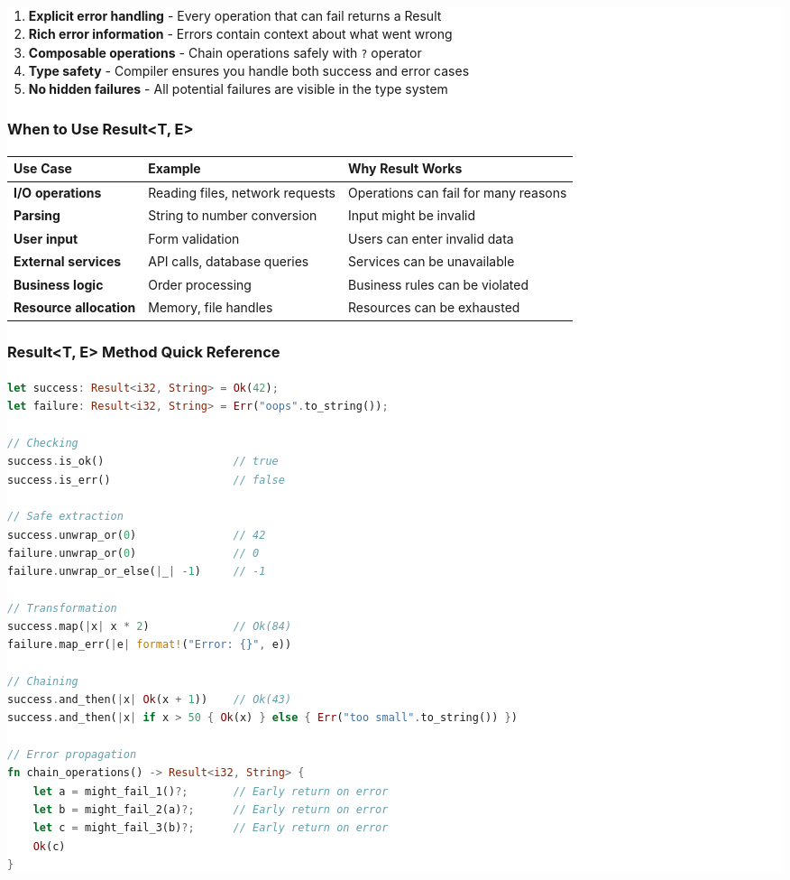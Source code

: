 1. **Explicit error handling** - Every operation that can fail returns a Result
2. **Rich error information** - Errors contain context about what went wrong
3. **Composable operations** - Chain operations safely with `?` operator
4. **Type safety** - Compiler ensures you handle both success and error cases
5. **No hidden failures** - All potential failures are visible in the type system

### **When to Use Result<T, E>**

| **Use Case** | **Example** | **Why Result Works** |
| :-- | :-- | :-- |
| **I/O operations** | Reading files, network requests | Operations can fail for many reasons |
| **Parsing** | String to number conversion | Input might be invalid |
| **User input** | Form validation | Users can enter invalid data |
| **External services** | API calls, database queries | Services can be unavailable |
| **Business logic** | Order processing | Business rules can be violated |
| **Resource allocation** | Memory, file handles | Resources can be exhausted |

### **Result<T, E> Method Quick Reference**

```rust
let success: Result<i32, String> = Ok(42);
let failure: Result<i32, String> = Err("oops".to_string());

// Checking
success.is_ok()                    // true
success.is_err()                   // false

// Safe extraction
success.unwrap_or(0)               // 42
failure.unwrap_or(0)               // 0
failure.unwrap_or_else(|_| -1)     // -1

// Transformation
success.map(|x| x * 2)             // Ok(84)
failure.map_err(|e| format!("Error: {}", e))

// Chaining
success.and_then(|x| Ok(x + 1))    // Ok(43)
success.and_then(|x| if x > 50 { Ok(x) } else { Err("too small".to_string()) })

// Error propagation
fn chain_operations() -> Result<i32, String> {
    let a = might_fail_1()?;       // Early return on error
    let b = might_fail_2(a)?;      // Early return on error
    let c = might_fail_3(b)?;      // Early return on error
    Ok(c)
}
```
